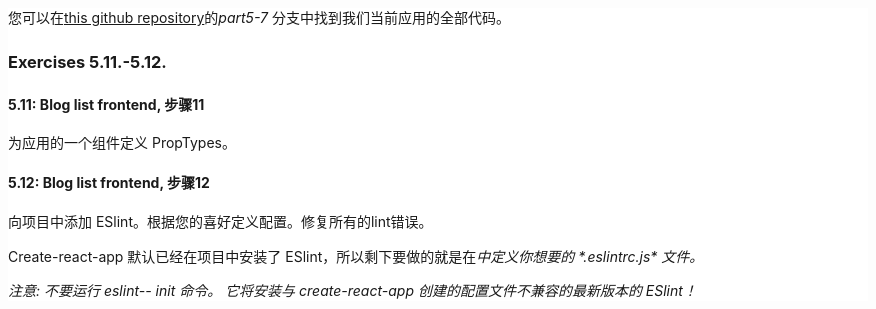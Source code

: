 您可以在[this github repository](https://github.com/fullstack-hy2020/part2-notes/tree/part5-7)的*part5-7* 分支中找到我们当前应用的全部代码。

### Exercises 5.11.-5.12.

#### 5.11: Blog list frontend, 步骤11

为应用的一个组件定义 PropTypes。

#### 5.12: Blog list frontend, 步骤12

向项目中添加 ESlint。根据您的喜好定义配置。修复所有的lint错误。

Create-react-app 默认已经在项目中安装了 ESlint，所以剩下要做的就是在*中定义你想要的 \*.eslintrc.js\* 文件。*

*注意: 不要运行 eslint-- init 命令。 它将安装与 create-react-app 创建的配置文件不兼容的最新版本的 ESlint！*